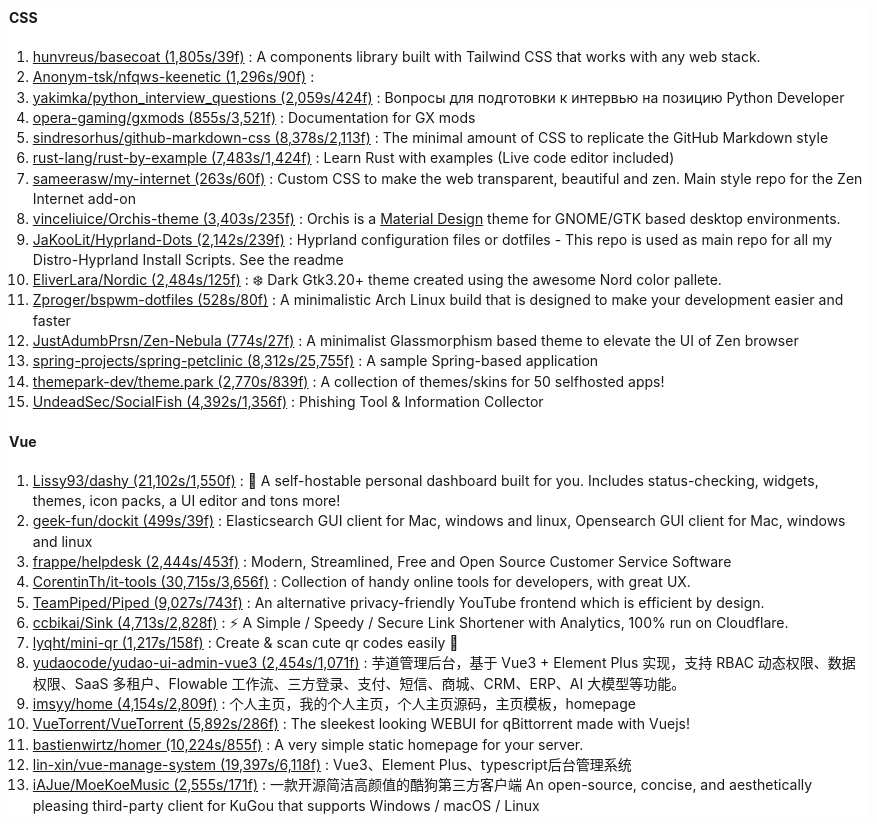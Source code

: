 #### CSS
1. [hunvreus/basecoat (1,805s/39f)](https://github.com/hunvreus/basecoat) : A components library built with Tailwind CSS that works with any web stack.
2. [Anonym-tsk/nfqws-keenetic (1,296s/90f)](https://github.com/Anonym-tsk/nfqws-keenetic) : 
3. [yakimka/python_interview_questions (2,059s/424f)](https://github.com/yakimka/python_interview_questions) : Вопросы для подготовки к интервью на позицию Python Developer
4. [opera-gaming/gxmods (855s/3,521f)](https://github.com/opera-gaming/gxmods) : Documentation for GX mods
5. [sindresorhus/github-markdown-css (8,378s/2,113f)](https://github.com/sindresorhus/github-markdown-css) : The minimal amount of CSS to replicate the GitHub Markdown style
6. [rust-lang/rust-by-example (7,483s/1,424f)](https://github.com/rust-lang/rust-by-example) : Learn Rust with examples (Live code editor included)
7. [sameerasw/my-internet (263s/60f)](https://github.com/sameerasw/my-internet) : Custom CSS to make the web transparent, beautiful and zen. Main style repo for the Zen Internet add-on
8. [vinceliuice/Orchis-theme (3,403s/235f)](https://github.com/vinceliuice/Orchis-theme) : Orchis is a [Material Design](https://material.io) theme for GNOME/GTK based desktop environments.
9. [JaKooLit/Hyprland-Dots (2,142s/239f)](https://github.com/JaKooLit/Hyprland-Dots) : Hyprland configuration files or dotfiles - This repo is used as main repo for all my Distro-Hyprland Install Scripts. See the readme
10. [EliverLara/Nordic (2,484s/125f)](https://github.com/EliverLara/Nordic) : ❄️ Dark Gtk3.20+ theme created using the awesome Nord color pallete.
11. [Zproger/bspwm-dotfiles (528s/80f)](https://github.com/Zproger/bspwm-dotfiles) : A minimalistic Arch Linux build that is designed to make your development easier and faster
12. [JustAdumbPrsn/Zen-Nebula (774s/27f)](https://github.com/JustAdumbPrsn/Zen-Nebula) : A minimalist Glassmorphism based theme to elevate the UI of Zen browser
13. [spring-projects/spring-petclinic (8,312s/25,755f)](https://github.com/spring-projects/spring-petclinic) : A sample Spring-based application
14. [themepark-dev/theme.park (2,770s/839f)](https://github.com/themepark-dev/theme.park) : A collection of themes/skins for 50 selfhosted apps!
15. [UndeadSec/SocialFish (4,392s/1,356f)](https://github.com/UndeadSec/SocialFish) : Phishing Tool & Information Collector

#### Vue
1. [Lissy93/dashy (21,102s/1,550f)](https://github.com/Lissy93/dashy) : 🚀 A self-hostable personal dashboard built for you. Includes status-checking, widgets, themes, icon packs, a UI editor and tons more!
2. [geek-fun/dockit (499s/39f)](https://github.com/geek-fun/dockit) : Elasticsearch GUI client for Mac, windows and linux, Opensearch GUI client for Mac, windows and linux
3. [frappe/helpdesk (2,444s/453f)](https://github.com/frappe/helpdesk) : Modern, Streamlined, Free and Open Source Customer Service Software
4. [CorentinTh/it-tools (30,715s/3,656f)](https://github.com/CorentinTh/it-tools) : Collection of handy online tools for developers, with great UX.
5. [TeamPiped/Piped (9,027s/743f)](https://github.com/TeamPiped/Piped) : An alternative privacy-friendly YouTube frontend which is efficient by design.
6. [ccbikai/Sink (4,713s/2,828f)](https://github.com/ccbikai/Sink) : ⚡ A Simple / Speedy / Secure Link Shortener with Analytics, 100% run on Cloudflare.
7. [lyqht/mini-qr (1,217s/158f)](https://github.com/lyqht/mini-qr) : Create & scan cute qr codes easily 👾
8. [yudaocode/yudao-ui-admin-vue3 (2,454s/1,071f)](https://github.com/yudaocode/yudao-ui-admin-vue3) : 芋道管理后台，基于 Vue3 + Element Plus 实现，支持 RBAC 动态权限、数据权限、SaaS 多租户、Flowable 工作流、三方登录、支付、短信、商城、CRM、ERP、AI 大模型等功能。
9. [imsyy/home (4,154s/2,809f)](https://github.com/imsyy/home) : 个人主页，我的个人主页，个人主页源码，主页模板，homepage
10. [VueTorrent/VueTorrent (5,892s/286f)](https://github.com/VueTorrent/VueTorrent) : The sleekest looking WEBUI for qBittorrent made with Vuejs!
11. [bastienwirtz/homer (10,224s/855f)](https://github.com/bastienwirtz/homer) : A very simple static homepage for your server.
12. [lin-xin/vue-manage-system (19,397s/6,118f)](https://github.com/lin-xin/vue-manage-system) : Vue3、Element Plus、typescript后台管理系统
13. [iAJue/MoeKoeMusic (2,555s/171f)](https://github.com/iAJue/MoeKoeMusic) : 一款开源简洁高颜值的酷狗第三方客户端 An open-source, concise, and aesthetically pleasing third-party client for KuGou that supports Windows / macOS / Linux